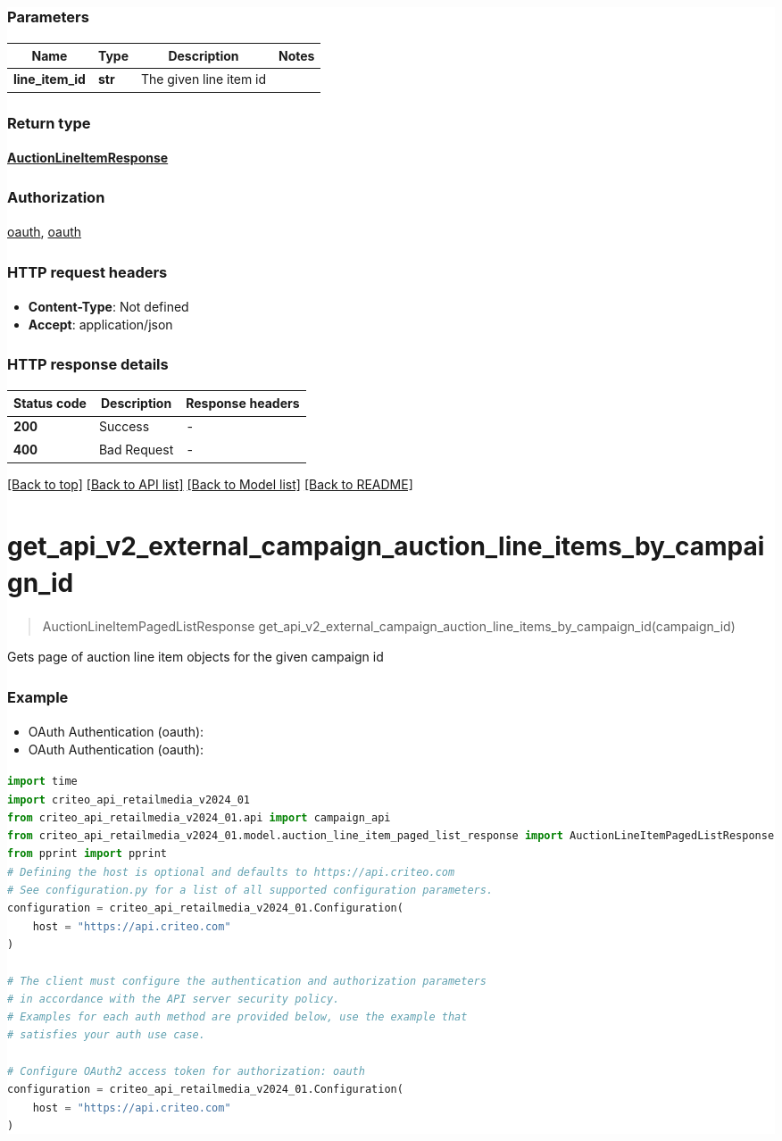 
### Parameters

Name | Type | Description  | Notes
------------- | ------------- | ------------- | -------------
 **line_item_id** | **str**| The given line item id |

### Return type

[**AuctionLineItemResponse**](AuctionLineItemResponse.md)

### Authorization

[oauth](../README.md#oauth), [oauth](../README.md#oauth)

### HTTP request headers

 - **Content-Type**: Not defined
 - **Accept**: application/json


### HTTP response details

| Status code | Description | Response headers |
|-------------|-------------|------------------|
**200** | Success |  -  |
**400** | Bad Request |  -  |

[[Back to top]](#) [[Back to API list]](../README.md#documentation-for-api-endpoints) [[Back to Model list]](../README.md#documentation-for-models) [[Back to README]](../README.md)

# **get_api_v2_external_campaign_auction_line_items_by_campaign_id**
> AuctionLineItemPagedListResponse get_api_v2_external_campaign_auction_line_items_by_campaign_id(campaign_id)



Gets page of auction line item objects for the given campaign id

### Example

* OAuth Authentication (oauth):
* OAuth Authentication (oauth):

```python
import time
import criteo_api_retailmedia_v2024_01
from criteo_api_retailmedia_v2024_01.api import campaign_api
from criteo_api_retailmedia_v2024_01.model.auction_line_item_paged_list_response import AuctionLineItemPagedListResponse
from pprint import pprint
# Defining the host is optional and defaults to https://api.criteo.com
# See configuration.py for a list of all supported configuration parameters.
configuration = criteo_api_retailmedia_v2024_01.Configuration(
    host = "https://api.criteo.com"
)

# The client must configure the authentication and authorization parameters
# in accordance with the API server security policy.
# Examples for each auth method are provided below, use the example that
# satisfies your auth use case.

# Configure OAuth2 access token for authorization: oauth
configuration = criteo_api_retailmedia_v2024_01.Configuration(
    host = "https://api.criteo.com"
)
```